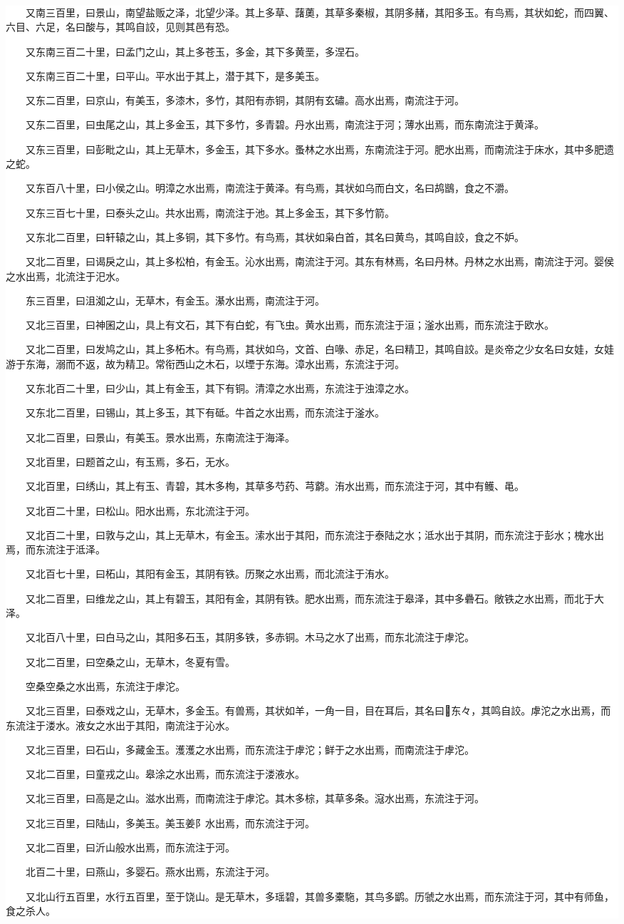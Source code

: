 　　又南三百里，曰景山，南望盐贩之泽，北望少泽。其上多草、藷薁，其草多秦椒，其阴多赭，其阳多玉。有鸟焉，其状如蛇，而四翼、六目、六足，名曰酸与，其鸣自詨，见则其邑有恐。

　　又东南三百二十里，曰孟门之山，其上多苍玉，多金，其下多黄垩，多涅石。

　　又东南三百二十里，曰平山。平水出于其上，潜于其下，是多美玉。

　　又东二百里，曰京山，有美玉，多漆木，多竹，其阳有赤铜，其阴有玄䃤。高水出焉，南流注于河。

　　又东二百里，曰虫尾之山，其上多金玉，其下多竹，多青碧。丹水出焉，南流注于河；薄水出焉，而东南流注于黄泽。

　　又东三百里，曰彭毗之山，其上无草木，多金玉，其下多水。蚤林之水出焉，东南流注于河。肥水出焉，而南流注于床水，其中多肥遗之蛇。

　　又东百八十里，曰小侯之山。明漳之水出焉，南流注于黄泽。有鸟焉，其状如乌而白文，名曰鸪鶛，食之不灂。

　　又东三百七十里，曰泰头之山。共水出焉，南流注于池。其上多金玉，其下多竹箭。

　　又东北二百里，曰轩辕之山，其上多铜，其下多竹。有鸟焉，其状如枭白首，其名曰黄鸟，其鸣自詨，食之不妒。

　　又北二百里，曰谒戾之山，其上多松柏，有金玉。沁水出焉，南流注于河。其东有林焉，名曰丹林。丹林之水出焉，南流注于河。婴侯之水出焉，北流注于汜水。

　　东三百里，曰沮洳之山，无草木，有金玉。濝水出焉，南流注于河。

　　又北三百里，曰神囷之山，具上有文石，其下有白蛇，有飞虫。黄水出焉，而东流注于洹；滏水出焉，而东流注于欧水。

　　又北二百里，曰发鸠之山，其上多柘木。有鸟焉，其状如乌，文首、白喙、赤足，名曰精卫，其鸣自詨。是炎帝之少女名曰女娃，女娃游于东海，溺而不返，故为精卫。常衔西山之木石，以堙于东海。漳水出焉，东流注于河。

　　又东北百二十里，曰少山，其上有金玉，其下有铜。清漳之水出焉，东流注于浊漳之水。

　　又东北二百里，曰锡山，其上多玉，其下有砥。牛首之水出焉，而东流注于滏水。

　　又北二百里，曰景山，有美玉。景水出焉，东南流注于海泽。

　　又北百里，曰题首之山，有玉焉，多石，无水。

　　又北百里，曰绣山，其上有玉、青碧，其木多栒，其草多芍药、芎藭。洧水出焉，而东流注于河，其中有鳠、黾。

　　又北百二十里，曰松山。阳水出焉，东北流注于河。

　　又北百二十里，曰敦与之山，其上无草木，有金玉。溹水出于其阳，而东流注于泰陆之水；泜水出于其阴，而东流注于彭水；槐水出焉，而东流注于泜泽。

　　又北百七十里，曰柘山，其阳有金玉，其阴有铁。历聚之水出焉，而北流注于洧水。

　　又北二百里，曰维龙之山，其上有碧玉，其阳有金，其阴有铁。肥水出焉，而东流注于皋泽，其中多礨石。敞铁之水出焉，而北于大泽。

　　又北百八十里，曰白马之山，其阳多石玉，其阴多铁，多赤铜。木马之水了出焉，而东北流注于虖沱。

　　又北二百里，曰空桑之山，无草木，冬夏有雪。

　　空桑空桑之水出焉，东流注于虖沱。

　　又北三百里，曰泰戏之山，无草木，多金玉。有兽焉，其状如羊，一角一目，目在耳后，其名曰东々，其鸣自詨。虖沱之水出焉，而东流注于溇水。液女之水出于其阳，南流注于沁水。

　　又北三百里，曰石山，多藏金玉。濩濩之水出焉，而东流注于虖沱；鲜于之水出焉，而南流注于虖沱。

　　又北二百里，曰童戎之山。皋涂之水出焉，而东流注于溇液水。

　　又北三百里，曰高是之山。滋水出焉，而南流注于虖沱。其木多棕，其草多条。滱水出焉，东流注于河。

　　又北三百里，曰陆山，多美玉。美玉姜阝水出焉，而东流注于河。

　　又北二百里，曰沂山般水出焉，而东流注于河。

　　北百二十里，曰燕山，多婴石。燕水出焉，东流注于河。

　　又北山行五百里，水行五百里，至于饶山。是无草木，多瑶碧，其兽多橐駞，其鸟多鹠。历虢之水出焉，而东流注于河，其中有师鱼，食之杀人。
